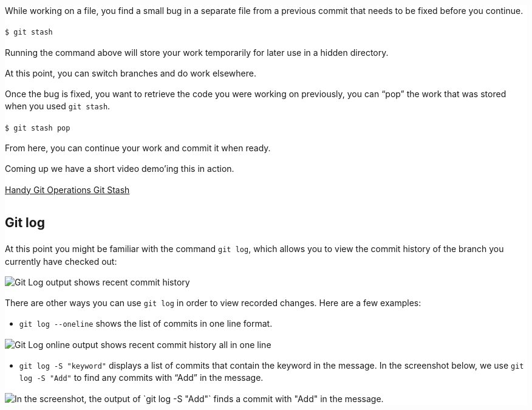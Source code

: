 While working on a file, you find a small bug in a separate file from a
previous commit that needs to be fixed before you continue.

``` git
$ git stash
```

Running the command above will store your work temporarily for later use
in a hidden directory.

At this point, you can switch branches and do work elsewhere.

Once the bug is fixed, you want to retrieve the code you were working on
previously, you can “pop” the work that was stored when you used
`git stash`.

``` git
$ git stash pop
```

From here, you can continue your work and commit it when ready.

Coming up we have a short video demo’ing this in action.

[Handy Git Operations Git
Stash](https://www.youtube.com/watch?v=7gL3Safgahk)

## Git log

At this point you might be familiar with the command `git log`, which
allows you to view the commit history of the branch you currently have
checked out:

<img
src="https://static-assets.codecademy.com/Courses/learn-git-github/handy-git-operations/git-log.png"
class="img__1JGFO2nlisObc3KeOSGPRp"
alt="Git Log output shows recent commit history" />

There are other ways you can use `git log` in order to view recorded
changes. Here are a few examples:

- `git log --oneline` shows the list of commits in one line format.

<img
src="https://static-assets.codecademy.com/Courses/learn-git-github/handy-git-operations/git-log-oneline-2.png"
class="img__1JGFO2nlisObc3KeOSGPRp"
alt="Git Log online output shows recent commit history all in one line" />

- `git log -S "keyword"` displays a list of commits that contain the
  keyword in the message. In the screenshot below, we use
  `git log -S "Add"` to find any commits with “Add” in the message.

<img
src="https://static-assets.codecademy.com/Courses/learn-git-github/handy-git-operations/git-log-S.png"
class="img__1JGFO2nlisObc3KeOSGPRp"
alt="In the screenshot, the output of `git log -S &quot;Add&quot;` finds a commit with &quot;Add&quot; in the message." />
